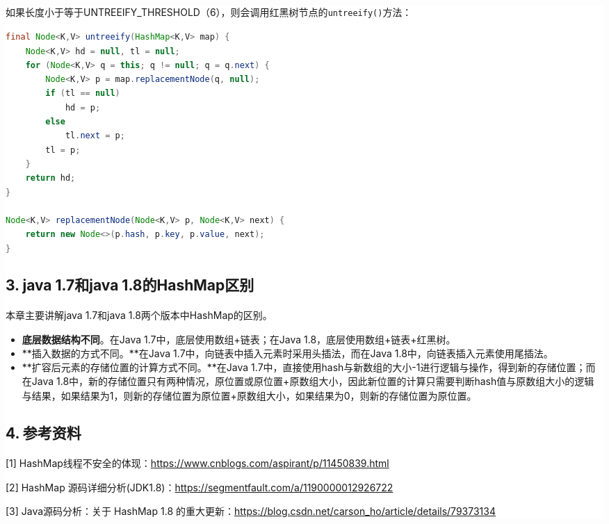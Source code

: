 如果长度小于等于UNTREEIFY_THRESHOLD（6），则会调用红黑树节点的`untreeify()`方法：

```java
final Node<K,V> untreeify(HashMap<K,V> map) {
    Node<K,V> hd = null, tl = null;
    for (Node<K,V> q = this; q != null; q = q.next) {
        Node<K,V> p = map.replacementNode(q, null);
        if (tl == null)
            hd = p;
        else
            tl.next = p;
        tl = p;
    }
    return hd;
}

Node<K,V> replacementNode(Node<K,V> p, Node<K,V> next) {
    return new Node<>(p.hash, p.key, p.value, next);
}
```



## 3. java 1.7和java 1.8的HashMap区别

本章主要讲解java 1.7和java 1.8两个版本中HashMap的区别。

- **底层数据结构不同**。在Java 1.7中，底层使用数组+链表；在Java 1.8，底层使用数组+链表+红黑树。
- **插入数据的方式不同。**在Java 1.7中，向链表中插入元素时采用头插法，而在Java 1.8中，向链表插入元素使用尾插法。
- **扩容后元素的存储位置的计算方式不同。**在Java 1.7中，直接使用hash与新数组的大小-1进行逻辑与操作，得到新的存储位置；而在Java 1.8中，新的存储位置只有两种情况，原位置或原位置+原数组大小，因此新位置的计算只需要判断hash值与原数组大小的逻辑与结果，如果结果为1，则新的存储位置为原位置+原数组大小，如果结果为0，则新的存储位置为原位置。



## 4. 参考资料

[1] HashMap线程不安全的体现：https://www.cnblogs.com/aspirant/p/11450839.html

[2] HashMap 源码详细分析(JDK1.8)：https://segmentfault.com/a/1190000012926722

[3] Java源码分析：关于 HashMap 1.8 的重大更新：https://blog.csdn.net/carson_ho/article/details/79373134